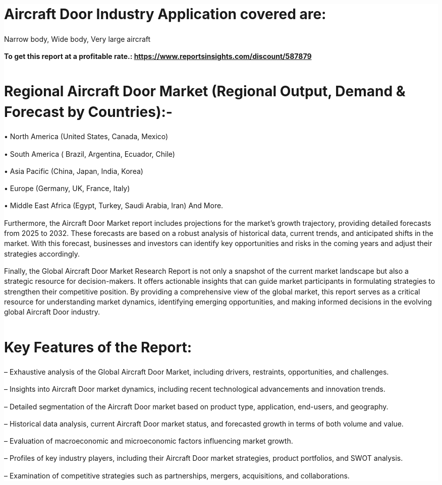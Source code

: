 # <strong>Aircraft Door Industry Application covered are:</strong>

Narrow body, Wide body, Very large aircraft

<strong>To get this report at a profitable rate.: <a href=https://www.reportsinsights.com/discount/587879>https://www.reportsinsights.com/discount/587879</a></strong>

# <strong>Regional Aircraft Door Market (Regional Output, Demand &amp; Forecast by Countries):-</strong>

• North America (United States, Canada, Mexico)

• South America ( Brazil, Argentina, Ecuador, Chile)

• Asia Pacific (China, Japan, India, Korea)

• Europe (Germany, UK, France, Italy)

• Middle East Africa (Egypt, Turkey, Saudi Arabia, Iran) And More.

Furthermore, the Aircraft Door Market report includes projections for the market’s growth trajectory, providing detailed forecasts from 2025 to 2032. These forecasts are based on a robust analysis of historical data, current trends, and anticipated shifts in the market. With this forecast, businesses and investors can identify key opportunities and risks in the coming years and adjust their strategies accordingly.

Finally, the Global Aircraft Door Market Research Report is not only a snapshot of the current market landscape but also a strategic resource for decision-makers. It offers actionable insights that can guide market participants in formulating strategies to strengthen their competitive position. By providing a comprehensive view of the global market, this report serves as a critical resource for understanding market dynamics, identifying emerging opportunities, and making informed decisions in the evolving global Aircraft Door industry.

# <strong>Key Features of the Report:</strong>

– Exhaustive analysis of the Global Aircraft Door Market, including drivers, restraints, opportunities, and challenges.

– Insights into Aircraft Door market dynamics, including recent technological advancements and innovation trends.

– Detailed segmentation of the Aircraft Door market based on product type, application, end-users, and geography.

– Historical data analysis, current Aircraft Door market status, and forecasted growth in terms of both volume and value.

– Evaluation of macroeconomic and microeconomic factors influencing market growth.

– Profiles of key industry players, including their Aircraft Door market strategies, product portfolios, and SWOT analysis.

– Examination of competitive strategies such as partnerships, mergers, acquisitions, and collaborations.
